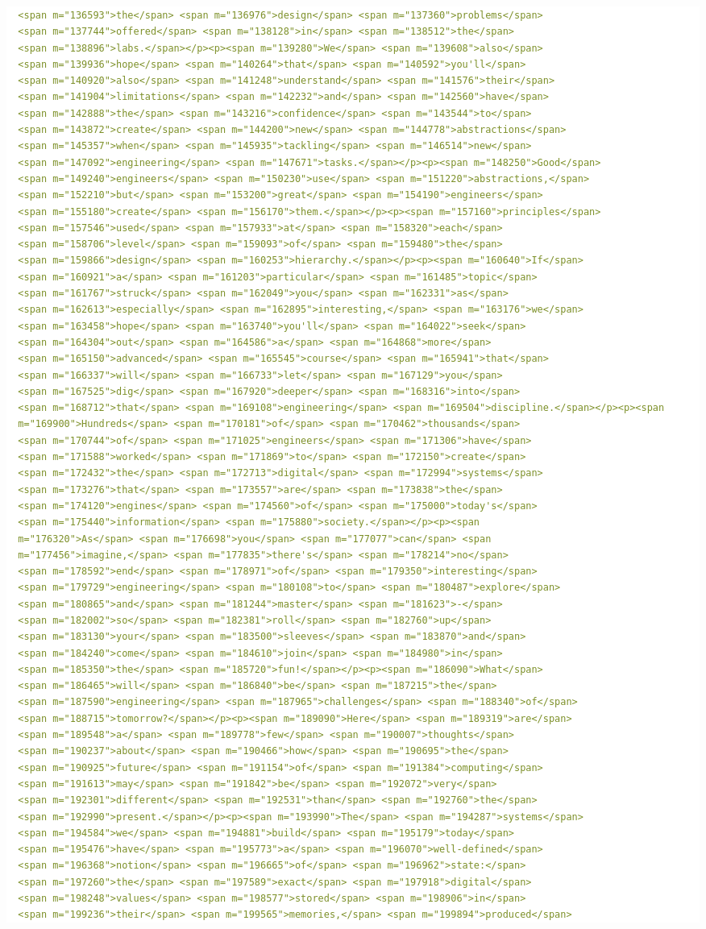 ```yaml
  <span m="136593">the</span> <span m="136976">design</span> <span m="137360">problems</span>
  <span m="137744">offered</span> <span m="138128">in</span> <span m="138512">the</span>
  <span m="138896">labs.</span></p><p><span m="139280">We</span> <span m="139608">also</span>
  <span m="139936">hope</span> <span m="140264">that</span> <span m="140592">you'll</span>
  <span m="140920">also</span> <span m="141248">understand</span> <span m="141576">their</span>
  <span m="141904">limitations</span> <span m="142232">and</span> <span m="142560">have</span>
  <span m="142888">the</span> <span m="143216">confidence</span> <span m="143544">to</span>
  <span m="143872">create</span> <span m="144200">new</span> <span m="144778">abstractions</span>
  <span m="145357">when</span> <span m="145935">tackling</span> <span m="146514">new</span>
  <span m="147092">engineering</span> <span m="147671">tasks.</span></p><p><span m="148250">Good</span>
  <span m="149240">engineers</span> <span m="150230">use</span> <span m="151220">abstractions,</span>
  <span m="152210">but</span> <span m="153200">great</span> <span m="154190">engineers</span>
  <span m="155180">create</span> <span m="156170">them.</span></p><p><span m="157160">principles</span>
  <span m="157546">used</span> <span m="157933">at</span> <span m="158320">each</span>
  <span m="158706">level</span> <span m="159093">of</span> <span m="159480">the</span>
  <span m="159866">design</span> <span m="160253">hierarchy.</span></p><p><span m="160640">If</span>
  <span m="160921">a</span> <span m="161203">particular</span> <span m="161485">topic</span>
  <span m="161767">struck</span> <span m="162049">you</span> <span m="162331">as</span>
  <span m="162613">especially</span> <span m="162895">interesting,</span> <span m="163176">we</span>
  <span m="163458">hope</span> <span m="163740">you'll</span> <span m="164022">seek</span>
  <span m="164304">out</span> <span m="164586">a</span> <span m="164868">more</span>
  <span m="165150">advanced</span> <span m="165545">course</span> <span m="165941">that</span>
  <span m="166337">will</span> <span m="166733">let</span> <span m="167129">you</span>
  <span m="167525">dig</span> <span m="167920">deeper</span> <span m="168316">into</span>
  <span m="168712">that</span> <span m="169108">engineering</span> <span m="169504">discipline.</span></p><p><span
  m="169900">Hundreds</span> <span m="170181">of</span> <span m="170462">thousands</span>
  <span m="170744">of</span> <span m="171025">engineers</span> <span m="171306">have</span>
  <span m="171588">worked</span> <span m="171869">to</span> <span m="172150">create</span>
  <span m="172432">the</span> <span m="172713">digital</span> <span m="172994">systems</span>
  <span m="173276">that</span> <span m="173557">are</span> <span m="173838">the</span>
  <span m="174120">engines</span> <span m="174560">of</span> <span m="175000">today's</span>
  <span m="175440">information</span> <span m="175880">society.</span></p><p><span
  m="176320">As</span> <span m="176698">you</span> <span m="177077">can</span> <span
  m="177456">imagine,</span> <span m="177835">there's</span> <span m="178214">no</span>
  <span m="178592">end</span> <span m="178971">of</span> <span m="179350">interesting</span>
  <span m="179729">engineering</span> <span m="180108">to</span> <span m="180487">explore</span>
  <span m="180865">and</span> <span m="181244">master</span> <span m="181623">-</span>
  <span m="182002">so</span> <span m="182381">roll</span> <span m="182760">up</span>
  <span m="183130">your</span> <span m="183500">sleeves</span> <span m="183870">and</span>
  <span m="184240">come</span> <span m="184610">join</span> <span m="184980">in</span>
  <span m="185350">the</span> <span m="185720">fun!</span></p><p><span m="186090">What</span>
  <span m="186465">will</span> <span m="186840">be</span> <span m="187215">the</span>
  <span m="187590">engineering</span> <span m="187965">challenges</span> <span m="188340">of</span>
  <span m="188715">tomorrow?</span></p><p><span m="189090">Here</span> <span m="189319">are</span>
  <span m="189548">a</span> <span m="189778">few</span> <span m="190007">thoughts</span>
  <span m="190237">about</span> <span m="190466">how</span> <span m="190695">the</span>
  <span m="190925">future</span> <span m="191154">of</span> <span m="191384">computing</span>
  <span m="191613">may</span> <span m="191842">be</span> <span m="192072">very</span>
  <span m="192301">different</span> <span m="192531">than</span> <span m="192760">the</span>
  <span m="192990">present.</span></p><p><span m="193990">The</span> <span m="194287">systems</span>
  <span m="194584">we</span> <span m="194881">build</span> <span m="195179">today</span>
  <span m="195476">have</span> <span m="195773">a</span> <span m="196070">well-defined</span>
  <span m="196368">notion</span> <span m="196665">of</span> <span m="196962">state:</span>
  <span m="197260">the</span> <span m="197589">exact</span> <span m="197918">digital</span>
  <span m="198248">values</span> <span m="198577">stored</span> <span m="198906">in</span>
  <span m="199236">their</span> <span m="199565">memories,</span> <span m="199894">produced</span>
```
